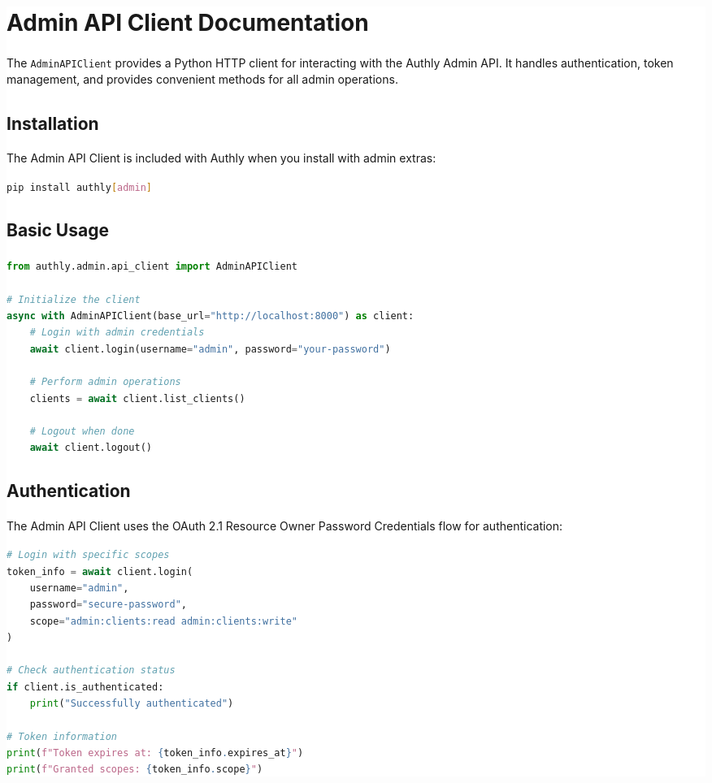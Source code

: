 # Admin API Client Documentation

The `AdminAPIClient` provides a Python HTTP client for interacting with the Authly Admin API. It handles authentication, token management, and provides convenient methods for all admin operations.

## Installation

The Admin API Client is included with Authly when you install with admin extras:

```bash
pip install authly[admin]
```

## Basic Usage

```python
from authly.admin.api_client import AdminAPIClient

# Initialize the client
async with AdminAPIClient(base_url="http://localhost:8000") as client:
    # Login with admin credentials
    await client.login(username="admin", password="your-password")
    
    # Perform admin operations
    clients = await client.list_clients()
    
    # Logout when done
    await client.logout()
```

## Authentication

The Admin API Client uses the OAuth 2.1 Resource Owner Password Credentials flow for authentication:

```python
# Login with specific scopes
token_info = await client.login(
    username="admin",
    password="secure-password",
    scope="admin:clients:read admin:clients:write"
)

# Check authentication status
if client.is_authenticated:
    print("Successfully authenticated")

# Token information
print(f"Token expires at: {token_info.expires_at}")
print(f"Granted scopes: {token_info.scope}")
```
